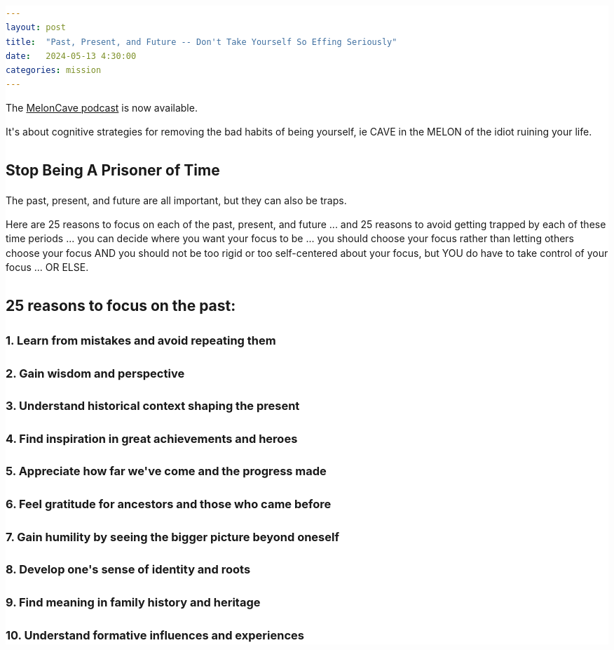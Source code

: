 ```yaml
---
layout: post
title:  "Past, Present, and Future -- Don't Take Yourself So Effing Seriously"
date:   2024-05-13 4:30:00
categories: mission
---
```




The [MelonCave podcast](https://sites.libsyn.com/499103) is now available.

It's about cognitive strategies for removing the bad habits of being yourself, ie CAVE in the MELON of the idiot ruining your life.


## Stop Being A Prisoner of Time

The past, present, and future are all important, but they can also be traps. 

Here are 25 reasons to focus on each of the past, present, and future ... and 25 reasons to avoid getting trapped by each of these time periods ... you can decide where you want your focus to be ... you should choose your focus rather than letting others choose your focus AND you should not be too rigid or too self-centered about your focus, but YOU do have to take control of your focus ... OR ELSE.

## 25 reasons to focus on the past:

### 1. Learn from mistakes and avoid repeating them 

### 2. Gain wisdom and perspective

### 3. Understand historical context shaping the present

### 4. Find inspiration in great achievements and heroes

### 5. Appreciate how far we've come and the progress made

### 6. Feel gratitude for ancestors and those who came before

### 7. Gain humility by seeing the bigger picture beyond oneself

### 8. Develop one's sense of identity and roots

### 9. Find meaning in family history and heritage

### 10. Understand formative influences and experiences
